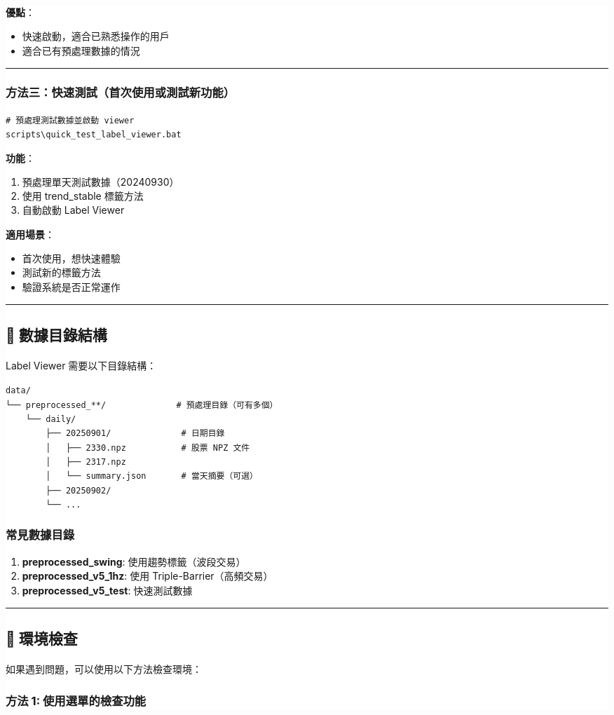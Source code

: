 **優點**：
- 快速啟動，適合已熟悉操作的用戶
- 適合已有預處理數據的情況

---

### 方法三：快速測試（首次使用或測試新功能）

```batch
# 預處理測試數據並啟動 viewer
scripts\quick_test_label_viewer.bat
```

**功能**：
1. 預處理單天測試數據（20240930）
2. 使用 trend_stable 標籤方法
3. 自動啟動 Label Viewer

**適用場景**：
- 首次使用，想快速體驗
- 測試新的標籤方法
- 驗證系統是否正常運作

---

## 📂 數據目錄結構

Label Viewer 需要以下目錄結構：

```
data/
└── preprocessed_**/              # 預處理目錄（可有多個）
    └── daily/
        ├── 20250901/              # 日期目錄
        │   ├── 2330.npz           # 股票 NPZ 文件
        │   ├── 2317.npz
        │   └── summary.json       # 當天摘要（可選）
        ├── 20250902/
        └── ...
```

### 常見數據目錄

1. **preprocessed_swing**: 使用趨勢標籤（波段交易）
2. **preprocessed_v5_1hz**: 使用 Triple-Barrier（高頻交易）
3. **preprocessed_v5_test**: 快速測試數據

---

## 🔧 環境檢查

如果遇到問題，可以使用以下方法檢查環境：

### 方法 1: 使用選單的檢查功能
